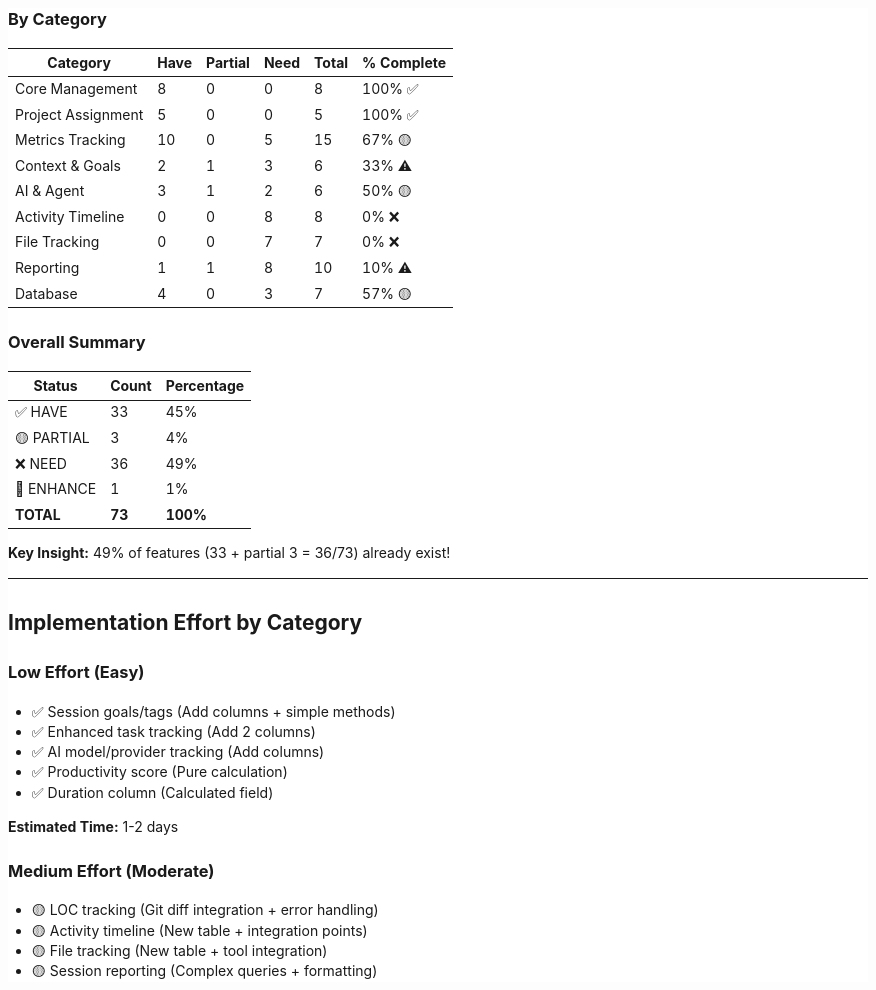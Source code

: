 ### By Category
| Category | Have | Partial | Need | Total | % Complete |
|----------|------|---------|------|-------|------------|
| Core Management | 8 | 0 | 0 | 8 | 100% ✅ |
| Project Assignment | 5 | 0 | 0 | 5 | 100% ✅ |
| Metrics Tracking | 10 | 0 | 5 | 15 | 67% 🟡 |
| Context & Goals | 2 | 1 | 3 | 6 | 33% ⚠️ |
| AI & Agent | 3 | 1 | 2 | 6 | 50% 🟡 |
| Activity Timeline | 0 | 0 | 8 | 8 | 0% ❌ |
| File Tracking | 0 | 0 | 7 | 7 | 0% ❌ |
| Reporting | 1 | 1 | 8 | 10 | 10% ⚠️ |
| Database | 4 | 0 | 3 | 7 | 57% 🟡 |

### Overall Summary
| Status | Count | Percentage |
|--------|-------|------------|
| ✅ HAVE | 33 | 45% |
| 🟡 PARTIAL | 3 | 4% |
| ❌ NEED | 36 | 49% |
| 🔧 ENHANCE | 1 | 1% |
| **TOTAL** | **73** | **100%** |

**Key Insight:** 49% of features (33 + partial 3 = 36/73) already exist!

---

## Implementation Effort by Category

### Low Effort (Easy)
- ✅ Session goals/tags (Add columns + simple methods)
- ✅ Enhanced task tracking (Add 2 columns)
- ✅ AI model/provider tracking (Add columns)
- ✅ Productivity score (Pure calculation)
- ✅ Duration column (Calculated field)

**Estimated Time:** 1-2 days

### Medium Effort (Moderate)
- 🟡 LOC tracking (Git diff integration + error handling)
- 🟡 Activity timeline (New table + integration points)
- 🟡 File tracking (New table + tool integration)
- 🟡 Session reporting (Complex queries + formatting)
